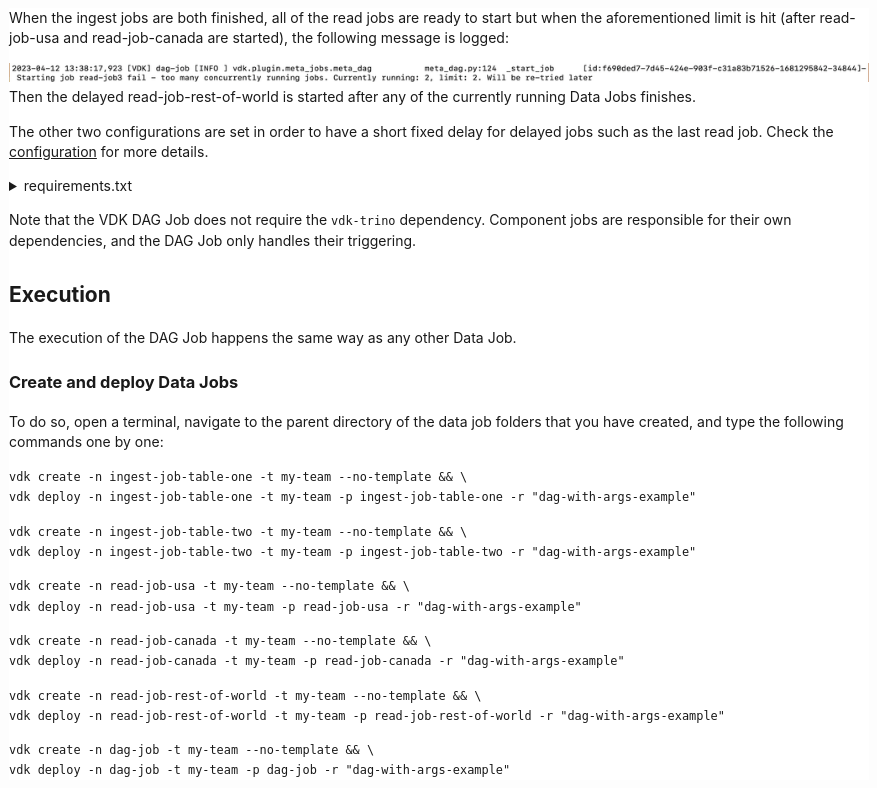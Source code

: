 When the ingest jobs are both finished, all of the read jobs are ready to start but when the aforementioned limit is
hit (after read-job-usa and read-job-canada are started), the following message is logged:

![DAG concurrent running jobs limit hit](images/dag-concurrent-running-jobs-limit-hit.png)
Then the delayed read-job-rest-of-world is started after any of the currently running Data Jobs finishes.

The other two configurations are set in order to have a short fixed delay for delayed jobs such as the last read job.
Check the [configuration](https://github.com/vmware/versatile-data-kit/blob/main/projects/vdk-plugins/vdk-meta-jobs/src/vdk/plugin/meta_jobs/meta_configuration.py)
for more details.

<details><summary>requirements.txt</summary></details>

Note that the VDK DAG Job does not require the `vdk-trino` dependency.
Component jobs are responsible for their own dependencies, and the DAG Job only handles their triggering.

## Execution

The execution of the DAG Job happens the same way as any other Data Job.

### Create and deploy Data Jobs

To do so, open a terminal, navigate to the parent directory of the data job
folders that you have created, and type the following commands one by one:

```console
vdk create -n ingest-job-table-one -t my-team --no-template && \
vdk deploy -n ingest-job-table-one -t my-team -p ingest-job-table-one -r "dag-with-args-example"
```

```console
vdk create -n ingest-job-table-two -t my-team --no-template && \
vdk deploy -n ingest-job-table-two -t my-team -p ingest-job-table-two -r "dag-with-args-example"
```

```console
vdk create -n read-job-usa -t my-team --no-template && \
vdk deploy -n read-job-usa -t my-team -p read-job-usa -r "dag-with-args-example"
```

```console
vdk create -n read-job-canada -t my-team --no-template && \
vdk deploy -n read-job-canada -t my-team -p read-job-canada -r "dag-with-args-example"
```

```console
vdk create -n read-job-rest-of-world -t my-team --no-template && \
vdk deploy -n read-job-rest-of-world -t my-team -p read-job-rest-of-world -r "dag-with-args-example"
```

```console
vdk create -n dag-job -t my-team --no-template && \
vdk deploy -n dag-job -t my-team -p dag-job -r "dag-with-args-example"
```
